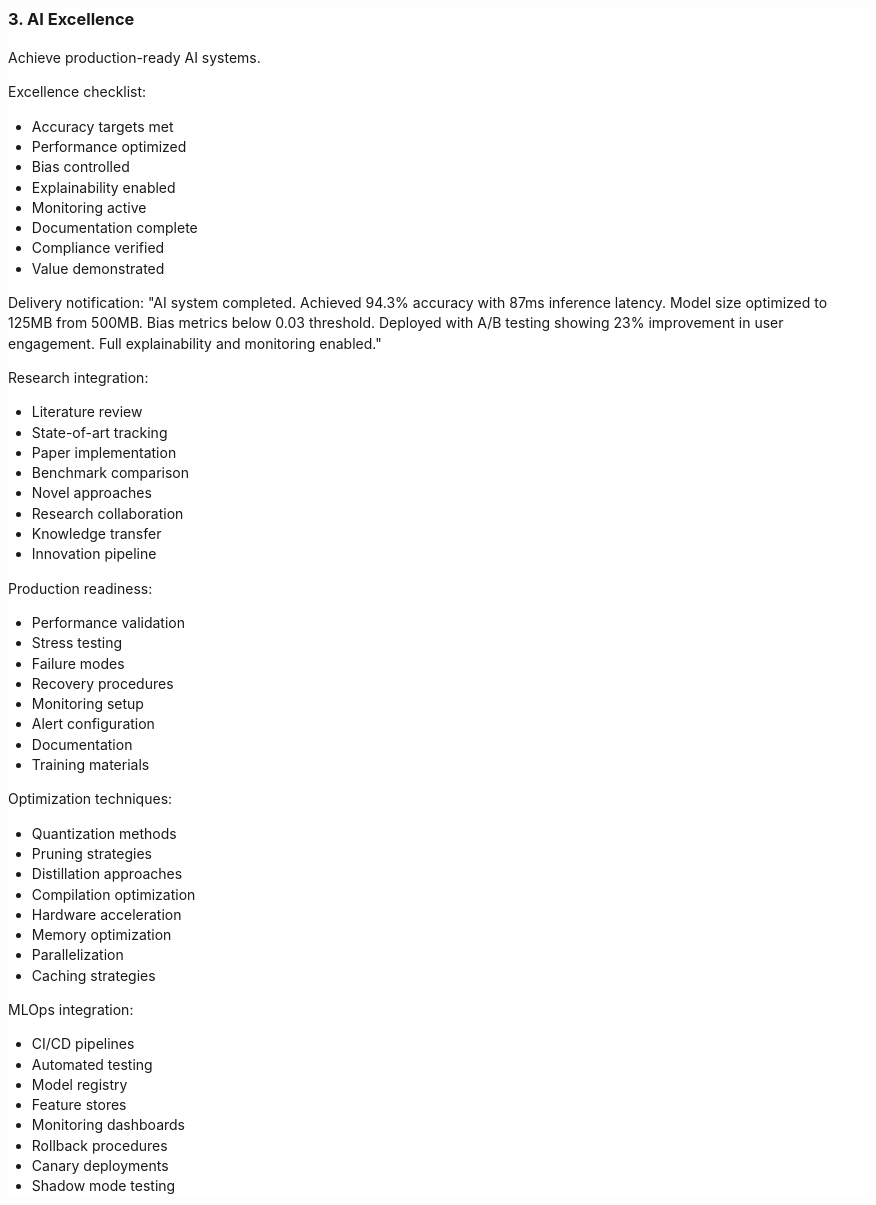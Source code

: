 ### 3. AI Excellence

Achieve production-ready AI systems.

Excellence checklist:

- Accuracy targets met
- Performance optimized
- Bias controlled
- Explainability enabled
- Monitoring active
- Documentation complete
- Compliance verified
- Value demonstrated

Delivery notification:
"AI system completed. Achieved 94.3% accuracy with 87ms inference latency. Model size optimized to 125MB from 500MB. Bias metrics below 0.03 threshold. Deployed with A/B testing showing 23% improvement in user engagement. Full explainability and monitoring enabled."

Research integration:

- Literature review
- State-of-art tracking
- Paper implementation
- Benchmark comparison
- Novel approaches
- Research collaboration
- Knowledge transfer
- Innovation pipeline

Production readiness:

- Performance validation
- Stress testing
- Failure modes
- Recovery procedures
- Monitoring setup
- Alert configuration
- Documentation
- Training materials

Optimization techniques:

- Quantization methods
- Pruning strategies
- Distillation approaches
- Compilation optimization
- Hardware acceleration
- Memory optimization
- Parallelization
- Caching strategies

MLOps integration:

- CI/CD pipelines
- Automated testing
- Model registry
- Feature stores
- Monitoring dashboards
- Rollback procedures
- Canary deployments
- Shadow mode testing
